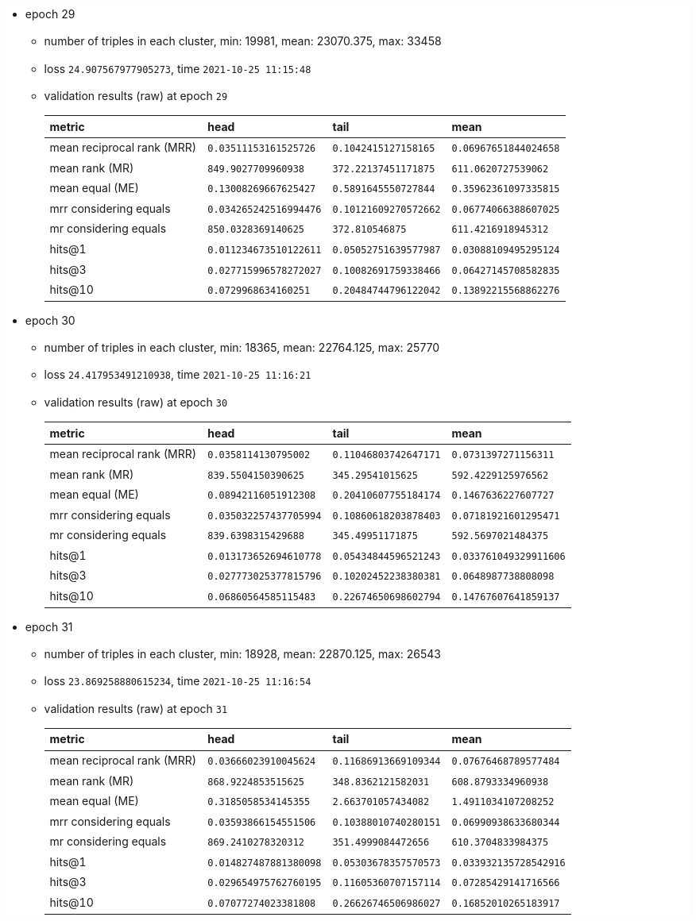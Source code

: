 * epoch 29
	 * number of triples in each cluster, min: 19981, mean: 23070.375, max: 33458
	 * loss `24.907567977905273`, time `2021-10-25 11:15:48`  
	 * validation results (raw)  at epoch `29`
   
		|  metric  |  head  |  tail  |  mean  |  
		|  ----  |  ----  |  ----  |  ----  |  
		|  mean reciprocal rank (MRR)  |  `0.03511153161525726`  |  `0.1042415127158165`  |  `0.06967651844024658`  |  
		|  mean rank (MR)  |  `849.9027709960938`  |  `372.22137451171875`  |  `611.0620727539062`  |  
		|  mean equal (ME)  |  `0.13008269667625427`  |  `0.5891645550727844`  |  `0.35962361097335815`  |  
		|  mrr considering equals  |  `0.034265242516994476`  |  `0.10121609270572662`  |  `0.06774066388607025`  |  
		|  mr considering equals  |  `850.0328369140625`  |  `372.810546875`  |  `611.4216918945312`  |  
		|  hits@1  |  `0.011234673510122611`  |  `0.05052751639577987`  |  `0.03088109495295124`  |  
		|  hits@3  |  `0.027715996578272027`  |  `0.10082691759338466`  |  `0.06427145708582835`  |  
		|  hits@10  |  `0.0729968634160251`  |  `0.20484744796122042`  |  `0.13892215568862276`  |  
   
* epoch 30
	 * number of triples in each cluster, min: 18365, mean: 22764.125, max: 25770
	 * loss `24.417953491210938`, time `2021-10-25 11:16:21`  
	 * validation results (raw)  at epoch `30`
   
		|  metric  |  head  |  tail  |  mean  |  
		|  ----  |  ----  |  ----  |  ----  |  
		|  mean reciprocal rank (MRR)  |  `0.0358114130795002`  |  `0.11046803742647171`  |  `0.0731397271156311`  |  
		|  mean rank (MR)  |  `839.5504150390625`  |  `345.29541015625`  |  `592.4229125976562`  |  
		|  mean equal (ME)  |  `0.08942116051912308`  |  `0.20410607755184174`  |  `0.1467636227607727`  |  
		|  mrr considering equals  |  `0.035032257437705994`  |  `0.10860618203878403`  |  `0.07181921601295471`  |  
		|  mr considering equals  |  `839.6398315429688`  |  `345.49951171875`  |  `592.5697021484375`  |  
		|  hits@1  |  `0.013173652694610778`  |  `0.05434844596521243`  |  `0.033761049329911606`  |  
		|  hits@3  |  `0.027773025377815796`  |  `0.10202452238380381`  |  `0.0648987738808098`  |  
		|  hits@10  |  `0.06860564585115483`  |  `0.22674650698602794`  |  `0.14767607641859137`  |  
   
* epoch 31
	 * number of triples in each cluster, min: 18928, mean: 22870.125, max: 26543
	 * loss `23.869258880615234`, time `2021-10-25 11:16:54`  
	 * validation results (raw)  at epoch `31`
   
		|  metric  |  head  |  tail  |  mean  |  
		|  ----  |  ----  |  ----  |  ----  |  
		|  mean reciprocal rank (MRR)  |  `0.03666023910045624`  |  `0.11686913669109344`  |  `0.07676468789577484`  |  
		|  mean rank (MR)  |  `868.9224853515625`  |  `348.8362121582031`  |  `608.8793334960938`  |  
		|  mean equal (ME)  |  `0.3185058534145355`  |  `2.663701057434082`  |  `1.4911034107208252`  |  
		|  mrr considering equals  |  `0.03593866154551506`  |  `0.10388010740280151`  |  `0.06990938633680344`  |  
		|  mr considering equals  |  `869.2410278320312`  |  `351.4999084472656`  |  `610.3704833984375`  |  
		|  hits@1  |  `0.014827487881380098`  |  `0.05303678357570573`  |  `0.033932135728542916`  |  
		|  hits@3  |  `0.029654975762760195`  |  `0.11605360707157114`  |  `0.07285429141716566`  |  
		|  hits@10  |  `0.07077274023381808`  |  `0.26626746506986027`  |  `0.16852010265183917`  |  
   